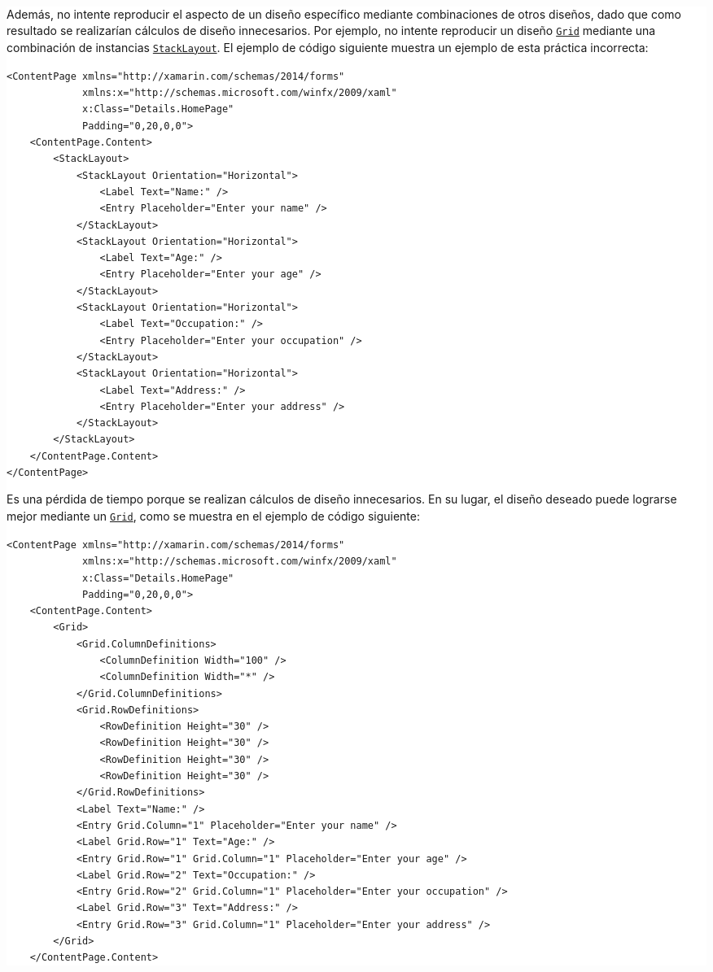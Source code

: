 Además, no intente reproducir el aspecto de un diseño específico mediante combinaciones de otros diseños, dado que como resultado se realizarían cálculos de diseño innecesarios. Por ejemplo, no intente reproducir un diseño [`Grid`](https://developer.xamarin.com/api/type/Xamarin.Forms.Grid/) mediante una combinación de instancias [`StackLayout`](https://developer.xamarin.com/api/type/Xamarin.Forms.StackLayout/). El ejemplo de código siguiente muestra un ejemplo de esta práctica incorrecta:

```xaml
<ContentPage xmlns="http://xamarin.com/schemas/2014/forms"
             xmlns:x="http://schemas.microsoft.com/winfx/2009/xaml"
             x:Class="Details.HomePage"
             Padding="0,20,0,0">
    <ContentPage.Content>
        <StackLayout>
            <StackLayout Orientation="Horizontal">
                <Label Text="Name:" />
                <Entry Placeholder="Enter your name" />
            </StackLayout>
            <StackLayout Orientation="Horizontal">
                <Label Text="Age:" />
                <Entry Placeholder="Enter your age" />
            </StackLayout>
            <StackLayout Orientation="Horizontal">
                <Label Text="Occupation:" />
                <Entry Placeholder="Enter your occupation" />
            </StackLayout>
            <StackLayout Orientation="Horizontal">
                <Label Text="Address:" />
                <Entry Placeholder="Enter your address" />
            </StackLayout>
        </StackLayout>
    </ContentPage.Content>
</ContentPage>
```

Es una pérdida de tiempo porque se realizan cálculos de diseño innecesarios. En su lugar, el diseño deseado puede lograrse mejor mediante un [`Grid`](https://developer.xamarin.com/api/type/Xamarin.Forms.Grid/), como se muestra en el ejemplo de código siguiente:

```xaml
<ContentPage xmlns="http://xamarin.com/schemas/2014/forms"
             xmlns:x="http://schemas.microsoft.com/winfx/2009/xaml"
             x:Class="Details.HomePage"
             Padding="0,20,0,0">
    <ContentPage.Content>
        <Grid>
            <Grid.ColumnDefinitions>
                <ColumnDefinition Width="100" />
                <ColumnDefinition Width="*" />
            </Grid.ColumnDefinitions>
            <Grid.RowDefinitions>
                <RowDefinition Height="30" />
                <RowDefinition Height="30" />
                <RowDefinition Height="30" />
                <RowDefinition Height="30" />
            </Grid.RowDefinitions>
            <Label Text="Name:" />
            <Entry Grid.Column="1" Placeholder="Enter your name" />
            <Label Grid.Row="1" Text="Age:" />
            <Entry Grid.Row="1" Grid.Column="1" Placeholder="Enter your age" />
            <Label Grid.Row="2" Text="Occupation:" />
            <Entry Grid.Row="2" Grid.Column="1" Placeholder="Enter your occupation" />
            <Label Grid.Row="3" Text="Address:" />
            <Entry Grid.Row="3" Grid.Column="1" Placeholder="Enter your address" />
        </Grid>
    </ContentPage.Content>
```